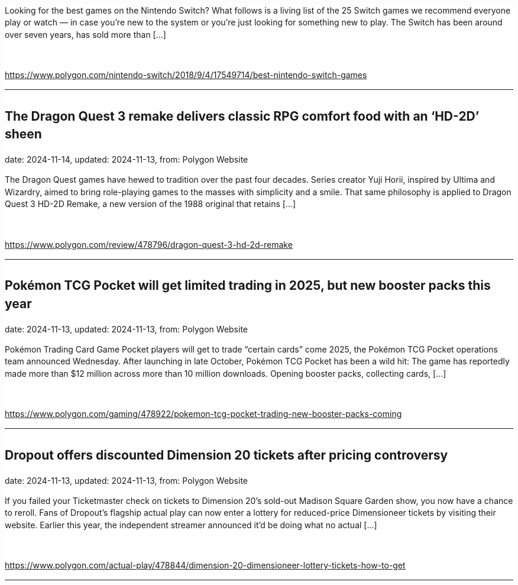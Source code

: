 Looking for the best games on the Nintendo Switch? What follows is a living list of the 25 Switch games we recommend everyone play or watch — in case you’re new to the system or you’re just looking for something new to play. The Switch has been around over seven years, has sold more than [&#8230;] 

<br> 

<https://www.polygon.com/nintendo-switch/2018/9/4/17549714/best-nintendo-switch-games>

---

## The Dragon Quest 3 remake delivers classic RPG comfort food with an ‘HD-2D’ sheen

date: 2024-11-14, updated: 2024-11-13, from: Polygon Website

The Dragon Quest games have hewed to tradition over the past four decades. Series creator Yuji Horii, inspired by Ultima and Wizardry, aimed to bring role-playing games to the masses with simplicity and a smile. That same philosophy is applied to Dragon Quest 3 HD-2D Remake, a new version of the 1988 original that retains [&#8230;] 

<br> 

<https://www.polygon.com/review/478796/dragon-quest-3-hd-2d-remake>

---

## Pokémon TCG Pocket will get limited trading in 2025, but new booster packs this year

date: 2024-11-13, updated: 2024-11-13, from: Polygon Website

Pokémon Trading Card Game Pocket players will get to trade “certain cards” come 2025, the Pokémon TCG Pocket operations team announced Wednesday. After launching in late October, Pokémon TCG Pocket has been a wild hit: The game has reportedly made more than $12 million across more than 10 million downloads. Opening booster packs, collecting cards, [&#8230;] 

<br> 

<https://www.polygon.com/gaming/478922/pokemon-tcg-pocket-trading-new-booster-packs-coming>

---

## Dropout offers discounted Dimension 20 tickets after pricing controversy

date: 2024-11-13, updated: 2024-11-13, from: Polygon Website

If you failed your Ticketmaster check on tickets to Dimension 20’s sold-out Madison Square Garden show, you now have a chance to reroll. Fans of Dropout’s flagship actual play can now enter a lottery for reduced-price Dimensioneer tickets by visiting their website. Earlier this year, the independent streamer announced it’d be doing what no actual [&#8230;] 

<br> 

<https://www.polygon.com/actual-play/478844/dimension-20-dimensioneer-lottery-tickets-how-to-get>

---
